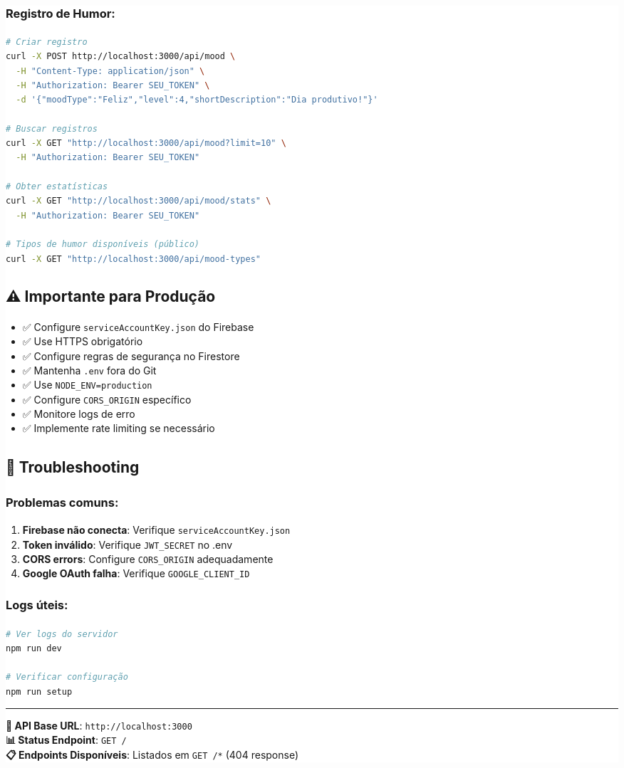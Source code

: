 ### Registro de Humor:
```bash
# Criar registro
curl -X POST http://localhost:3000/api/mood \
  -H "Content-Type: application/json" \
  -H "Authorization: Bearer SEU_TOKEN" \
  -d '{"moodType":"Feliz","level":4,"shortDescription":"Dia produtivo!"}'

# Buscar registros
curl -X GET "http://localhost:3000/api/mood?limit=10" \
  -H "Authorization: Bearer SEU_TOKEN"

# Obter estatísticas
curl -X GET "http://localhost:3000/api/mood/stats" \
  -H "Authorization: Bearer SEU_TOKEN"

# Tipos de humor disponíveis (público)
curl -X GET "http://localhost:3000/api/mood-types"
```

## ⚠️ Importante para Produção

- ✅ Configure `serviceAccountKey.json` do Firebase
- ✅ Use HTTPS obrigatório
- ✅ Configure regras de segurança no Firestore
- ✅ Mantenha `.env` fora do Git
- ✅ Use `NODE_ENV=production`
- ✅ Configure `CORS_ORIGIN` específico
- ✅ Monitore logs de erro
- ✅ Implemente rate limiting se necessário

## 🐛 Troubleshooting

### Problemas comuns:
1. **Firebase não conecta**: Verifique `serviceAccountKey.json`
2. **Token inválido**: Verifique `JWT_SECRET` no .env
3. **CORS errors**: Configure `CORS_ORIGIN` adequadamente
4. **Google OAuth falha**: Verifique `GOOGLE_CLIENT_ID`

### Logs úteis:
```bash
# Ver logs do servidor
npm run dev

# Verificar configuração
npm run setup
```

---

**🔗 API Base URL**: `http://localhost:3000`  
**📊 Status Endpoint**: `GET /`  
**📋 Endpoints Disponíveis**: Listados em `GET /*` (404 response)